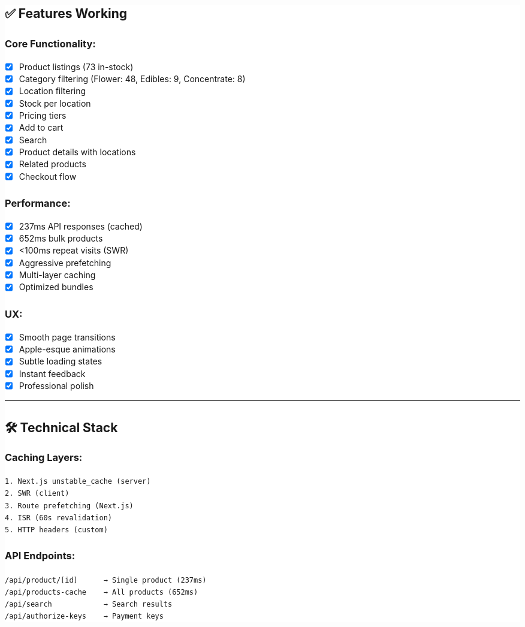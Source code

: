 
## ✅ Features Working

### **Core Functionality:**
- [x] Product listings (73 in-stock)
- [x] Category filtering (Flower: 48, Edibles: 9, Concentrate: 8)
- [x] Location filtering
- [x] Stock per location
- [x] Pricing tiers
- [x] Add to cart
- [x] Search
- [x] Product details with locations
- [x] Related products
- [x] Checkout flow

### **Performance:**
- [x] 237ms API responses (cached)
- [x] 652ms bulk products
- [x] <100ms repeat visits (SWR)
- [x] Aggressive prefetching
- [x] Multi-layer caching
- [x] Optimized bundles

### **UX:**
- [x] Smooth page transitions
- [x] Apple-esque animations
- [x] Subtle loading states
- [x] Instant feedback
- [x] Professional polish

---

## 🛠️ Technical Stack

### **Caching Layers:**
```
1. Next.js unstable_cache (server)
2. SWR (client)
3. Route prefetching (Next.js)
4. ISR (60s revalidation)
5. HTTP headers (custom)
```

### **API Endpoints:**
```
/api/product/[id]      → Single product (237ms)
/api/products-cache    → All products (652ms)
/api/search            → Search results
/api/authorize-keys    → Payment keys
```
